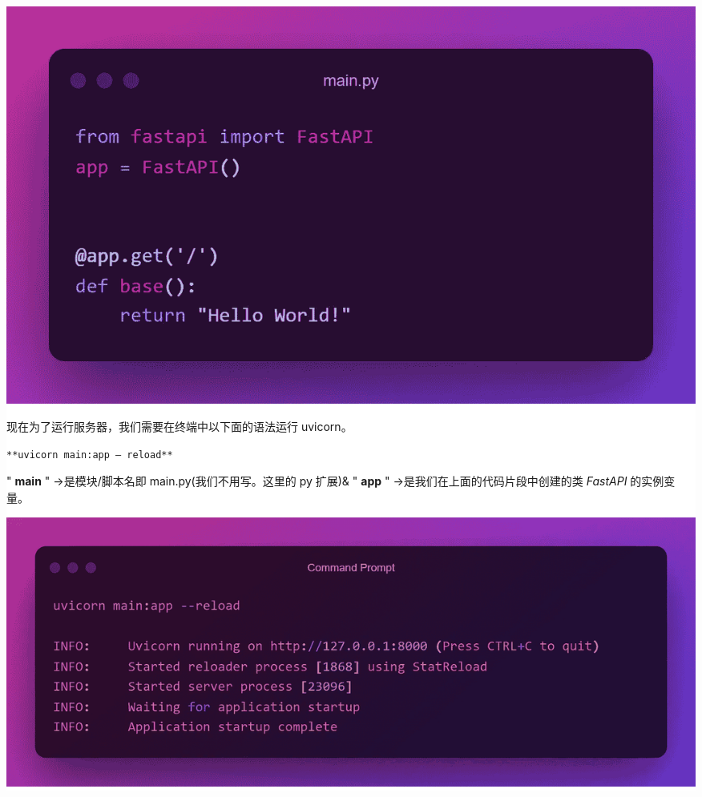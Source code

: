 ![](img/4c6cf6bc3177ebdb61c12cfccc608eb3.png)

现在为了运行服务器，我们需要在终端中以下面的语法运行 uvicorn。

```
**uvicorn main:app — reload**
```

" **main** " →是模块/脚本名即 main.py(我们不用写。这里的 py 扩展)& " **app** " →是我们在上面的代码片段中创建的类 *FastAPI* 的实例变量。

![](img/4376a8d1bfdeabd102ce66f371a07b51.png)
